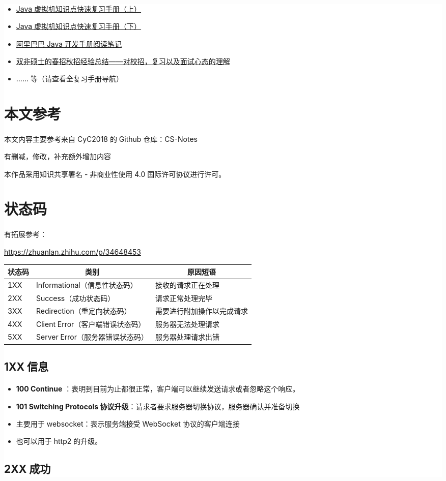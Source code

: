 *   [Java 虚拟机知识点快速复习手册（上）](http://mp.weixin.qq.com/s?__biz=MzU1NTA0NTEwMg==&mid=2247483795&idx=1&sn=4f41e144656b6b6ab6089cd558f6f5ab&chksm=fbdb1812ccac9104e425b3984659ac422afbf0505268645be65935c33bad808d4571dfed5d1f&scene=21#wechat_redirect)  
    
*   [Java 虚拟机知识点快速复习手册（下）](http://mp.weixin.qq.com/s?__biz=MzU1NTA0NTEwMg==&mid=2247483801&idx=1&sn=97db60faa634ff18e335ba1f0851969c&chksm=fbdb1818ccac910e956fac57c4cd2b6c1906152aece1f5720aaf52f483b48d31b9506c3d34e5&scene=21#wechat_redirect)  
    
*   [阿里巴巴 Java 开发手册阅读笔记](http://mp.weixin.qq.com/s?__biz=MzU1NTA0NTEwMg==&mid=2247483796&idx=1&sn=b06e84f587a61f0f827c038d6e48de0e&chksm=fbdb1815ccac91032530f28473fc219bec68759b3fb54d7b21507238b6478b270f0f78b9d915&scene=21#wechat_redirect)  
    
*   [双非硕士的春招秋招经验总结——对校招，复习以及面试心态的理解](http://mp.weixin.qq.com/s?__biz=MzU1NTA0NTEwMg==&mid=2247483669&idx=1&sn=9d45d0a80c55c2b81611e150b059fb2f&chksm=fbdb1894ccac9182a43949d445accee91afab50f27c11906ae3d3121e24908469424d0726369&scene=21#wechat_redirect)
    
*   ...... 等（请查看全复习手册导航）
    

本文参考
====

本文内容主要参考来自 CyC2018 的 Github 仓库：CS-Notes

有删减，修改，补充额外增加内容

本作品采用知识共享署名 - 非商业性使用 4.0 国际许可协议进行许可。

状态码
===

有拓展参考：

https://zhuanlan.zhihu.com/p/34648453

| 状态码 | 类别 | 原因短语 |
| --- | --- | --- |
| 1XX | Informational（信息性状态码） | 接收的请求正在处理 |
| 2XX | Success（成功状态码） | 请求正常处理完毕 |
| 3XX | Redirection（重定向状态码） | 需要进行附加操作以完成请求 |
| 4XX | Client Error（客户端错误状态码） | 服务器无法处理请求 |
| 5XX | Server Error（服务器错误状态码） | 服务器处理请求出错 |

1XX 信息
------

*   **100 Continue** ：表明到目前为止都很正常，客户端可以继续发送请求或者忽略这个响应。
    
*   **101 Switching Protocols 协议升级**：请求者要求服务器切换协议，服务器确认并准备切换
    

*   主要用于 websocket：表示服务端接受 WebSocket 协议的客户端连接
    
*   也可以用于 http2 的升级。
    

2XX 成功
------
